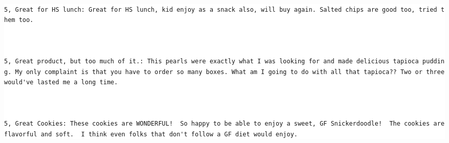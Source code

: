     

    5, Great for HS lunch: Great for HS lunch, kid enjoy as a snack also, will buy again. Salted chips are good too, tried them too.

    

    5, Great product, but too much of it.: This pearls were exactly what I was looking for and made delicious tapioca pudding. My only complaint is that you have to order so many boxes. What am I going to do with all that tapioca?? Two or three would've lasted me a long time.

    

    5, Great Cookies: These cookies are WONDERFUL!  So happy to be able to enjoy a sweet, GF Snickerdoodle!  The cookies are flavorful and soft.  I think even folks that don't follow a GF diet would enjoy.



